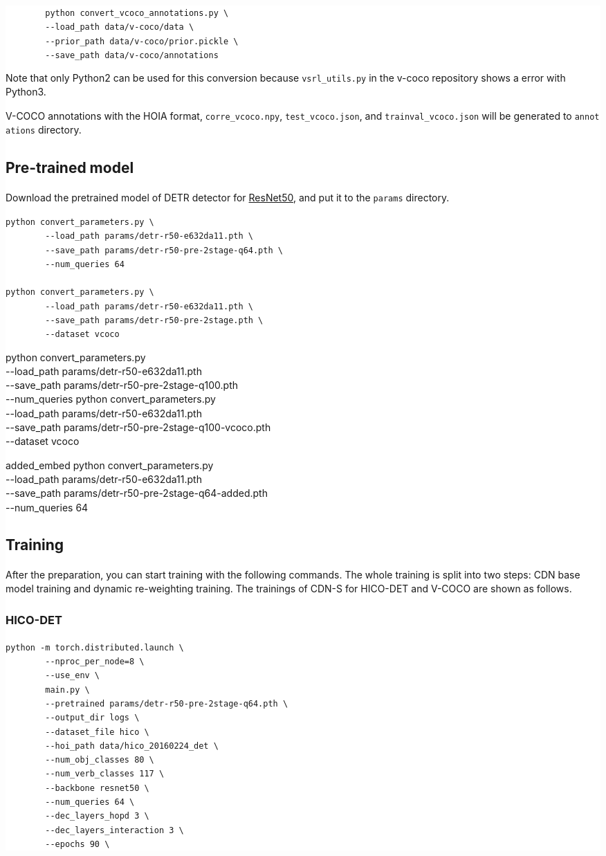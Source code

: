 ```
        python convert_vcoco_annotations.py \
        --load_path data/v-coco/data \
        --prior_path data/v-coco/prior.pickle \
        --save_path data/v-coco/annotations
```
Note that only Python2 can be used for this conversion because `vsrl_utils.py` in the v-coco repository shows a error with Python3.

V-COCO annotations with the HOIA format, `corre_vcoco.npy`, `test_vcoco.json`, and `trainval_vcoco.json` will be generated to `annotations` directory.



## Pre-trained model
Download the pretrained model of DETR detector for [ResNet50](https://dl.fbaipublicfiles.com/detr/detr-r50-e632da11.pth), and put it to the `params` directory.
```
python convert_parameters.py \
        --load_path params/detr-r50-e632da11.pth \
        --save_path params/detr-r50-pre-2stage-q64.pth \
        --num_queries 64

python convert_parameters.py \
        --load_path params/detr-r50-e632da11.pth \
        --save_path params/detr-r50-pre-2stage.pth \
        --dataset vcoco
```
python convert_parameters.py \
        --load_path params/detr-r50-e632da11.pth \
        --save_path params/detr-r50-pre-2stage-q100.pth \
        --num_queries
python convert_parameters.py \
        --load_path params/detr-r50-e632da11.pth \
        --save_path params/detr-r50-pre-2stage-q100-vcoco.pth \
        --dataset vcoco

added_embed
python convert_parameters.py \
        --load_path params/detr-r50-e632da11.pth \
        --save_path params/detr-r50-pre-2stage-q64-added.pth \
        --num_queries 64

## Training
After the preparation, you can start training with the following commands. The whole training is split into two steps: CDN base model training and dynamic re-weighting training. The trainings of CDN-S for HICO-DET and V-COCO are shown as follows.

### HICO-DET
```
python -m torch.distributed.launch \
        --nproc_per_node=8 \
        --use_env \
        main.py \
        --pretrained params/detr-r50-pre-2stage-q64.pth \
        --output_dir logs \
        --dataset_file hico \
        --hoi_path data/hico_20160224_det \
        --num_obj_classes 80 \
        --num_verb_classes 117 \
        --backbone resnet50 \
        --num_queries 64 \
        --dec_layers_hopd 3 \
        --dec_layers_interaction 3 \
        --epochs 90 \
```